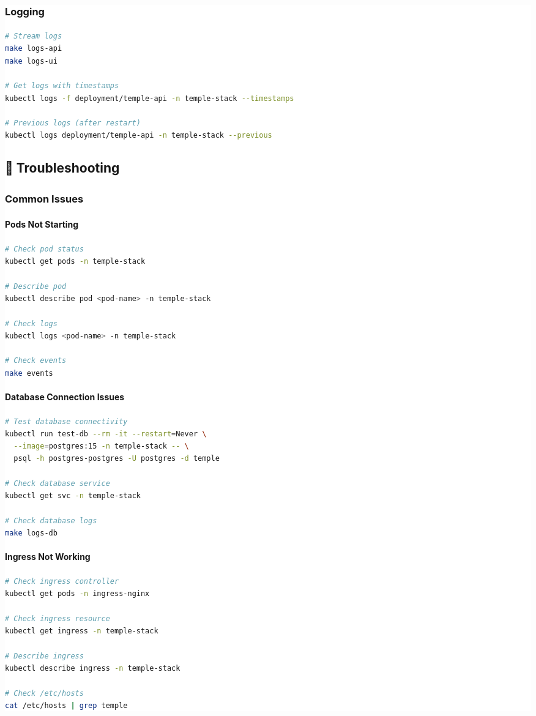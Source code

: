 ### Logging

```bash
# Stream logs
make logs-api
make logs-ui

# Get logs with timestamps
kubectl logs -f deployment/temple-api -n temple-stack --timestamps

# Previous logs (after restart)
kubectl logs deployment/temple-api -n temple-stack --previous
```

## 🐛 Troubleshooting

### Common Issues

#### Pods Not Starting

```bash
# Check pod status
kubectl get pods -n temple-stack

# Describe pod
kubectl describe pod <pod-name> -n temple-stack

# Check logs
kubectl logs <pod-name> -n temple-stack

# Check events
make events
```

#### Database Connection Issues

```bash
# Test database connectivity
kubectl run test-db --rm -it --restart=Never \
  --image=postgres:15 -n temple-stack -- \
  psql -h postgres-postgres -U postgres -d temple

# Check database service
kubectl get svc -n temple-stack

# Check database logs
make logs-db
```

#### Ingress Not Working

```bash
# Check ingress controller
kubectl get pods -n ingress-nginx

# Check ingress resource
kubectl get ingress -n temple-stack

# Describe ingress
kubectl describe ingress -n temple-stack

# Check /etc/hosts
cat /etc/hosts | grep temple
```
